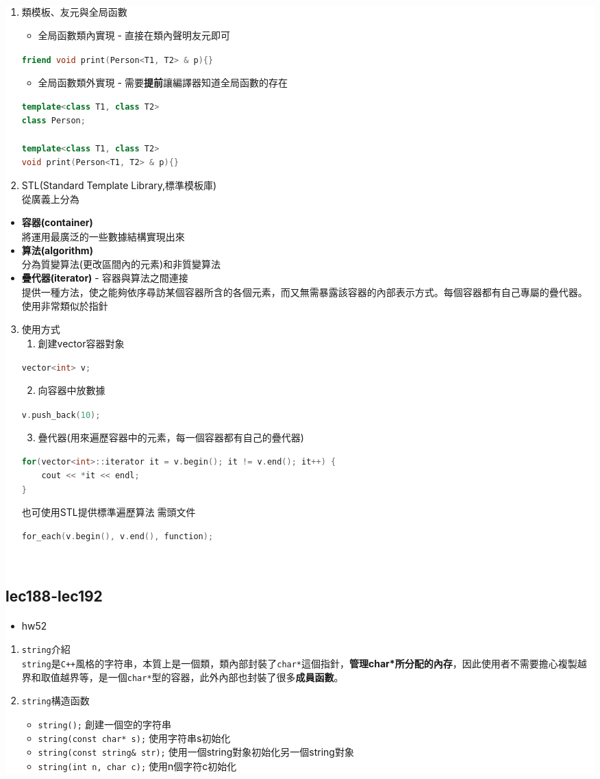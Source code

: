 1. 類模板、友元與全局函數
	- 全局函數類內實現 - 直接在類內聲明友元即可
	```cpp
	friend void print(Person<T1, T2> & p){}
	```
	- 全局函數類外實現 - 需要**提前**讓編譯器知道全局函數的存在
	```cpp
	template<class T1, class T2> 
	class Person;

	template<class T1, class T2>
	void print(Person<T1, T2> & p){}
	```

2. STL(Standard Template Library,標準模板庫)<br>
從廣義上分為
- **容器(container)**<br>
將運用最廣泛的一些數據結構實現出來
- **算法(algorithm)**<br>
分為質變算法(更改區間內的元素)和非質變算法
- **疊代器(iterator)** - 容器與算法之間連接<br>
提供一種方法，使之能夠依序尋訪某個容器所含的各個元素，而又無需暴露該容器的內部表示方式。每個容器都有自己專屬的疊代器。使用非常類似於指針

3. 使用方式
	1. 創建vector容器對象
	```cpp
	vector<int> v;
	```
	2. 向容器中放數據
	```cpp
	v.push_back(10);
	```
	3. 疊代器(用來遍歷容器中的元素，每一個容器都有自己的疊代器)
	```cpp
	for(vector<int>::iterator it = v.begin(); it != v.end(); it++) {
		cout << *it << endl;
	}
	```
	也可使用STL提供標準遍歷算法  需頭文件<algorithm>
	```cpp
	for_each(v.begin(), v.end(), function);
	```

<br>

## lec188-lec192
- hw52

1. `string`介紹<br>
`string`是`C++`風格的字符串，本質上是一個類，類內部封裝了`char*`這個指針，**管理char*所分配的內存**，因此使用者不需要擔心複製越界和取值越界等，是一個`char*`型的容器，此外內部也封裝了很多**成員函數**。


1. `string`構造函数
	- `string();`          		   創建一個空的字符串
	- `string(const char* s);`	   使用字符串s初始化
	- `string(const string& str);` 使用一個string對象初始化另一個string對象
	- `string(int n, char c);`     使用n個字符c初始化
